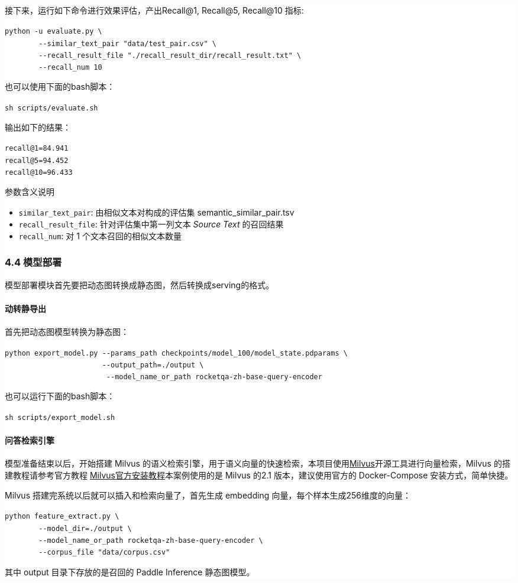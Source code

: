 接下来，运行如下命令进行效果评估，产出Recall@1, Recall@5, Recall@10 指标:
```
python -u evaluate.py \
        --similar_text_pair "data/test_pair.csv" \
        --recall_result_file "./recall_result_dir/recall_result.txt" \
        --recall_num 10
```
也可以使用下面的bash脚本：

```
sh scripts/evaluate.sh
```
输出如下的结果：

```
recall@1=84.941
recall@5=94.452
recall@10=96.433
```

参数含义说明
* `similar_text_pair`: 由相似文本对构成的评估集 semantic_similar_pair.tsv
* `recall_result_file`: 针对评估集中第一列文本 *Source Text* 的召回结果
* `recall_num`: 对 1 个文本召回的相似文本数量

### 4.4 模型部署

模型部署模块首先要把动态图转换成静态图，然后转换成serving的格式。

#### 动转静导出

首先把动态图模型转换为静态图：

```
python export_model.py --params_path checkpoints/model_100/model_state.pdparams \
                       --output_path=./output \
                       	--model_name_or_path rocketqa-zh-base-query-encoder
```
也可以运行下面的bash脚本：

```
sh scripts/export_model.sh
```

#### 问答检索引擎

模型准备结束以后，开始搭建 Milvus 的语义检索引擎，用于语义向量的快速检索，本项目使用[Milvus](https://milvus.io/)开源工具进行向量检索，Milvus 的搭建教程请参考官方教程  [Milvus官方安装教程](https://milvus.io/docs/v2.1.x/install_standalone-docker.md)本案例使用的是 Milvus 的2.1 版本，建议使用官方的 Docker-Compose 安装方式，简单快捷。


Milvus 搭建完系统以后就可以插入和检索向量了，首先生成 embedding 向量，每个样本生成256维度的向量：

```
python feature_extract.py \
        --model_dir=./output \
        --model_name_or_path rocketqa-zh-base-query-encoder \
        --corpus_file "data/corpus.csv"
```
其中 output 目录下存放的是召回的 Paddle Inference 静态图模型。
